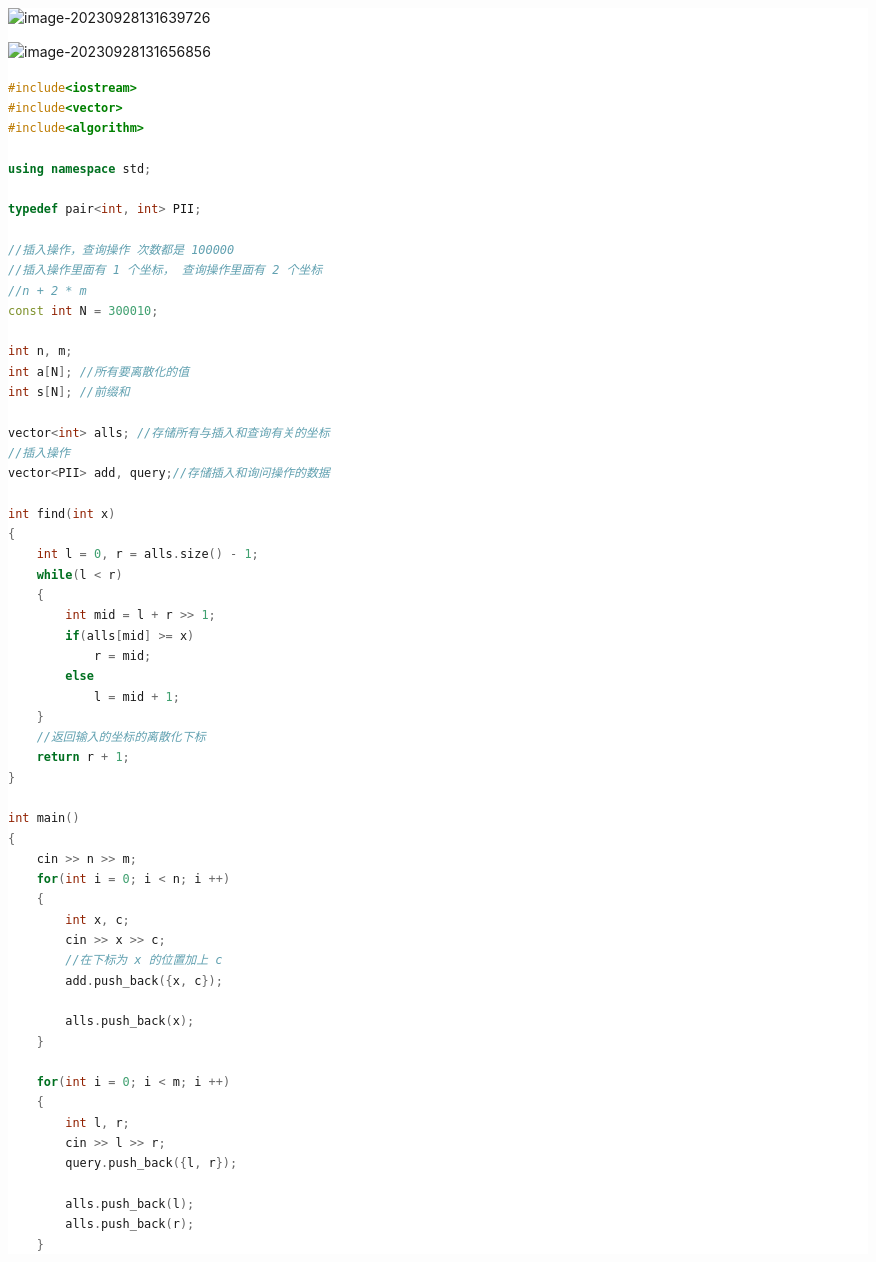 ![image-20230928131639726](https://typora-birdy.oss-cn-guangzhou.aliyuncs.com/image-20230928131639726.png)

![image-20230928131656856](https://typora-birdy.oss-cn-guangzhou.aliyuncs.com/image-20230928131656856.png)

```c++
#include<iostream>
#include<vector>
#include<algorithm>

using namespace std;

typedef pair<int, int> PII;

//插入操作，查询操作 次数都是 100000
//插入操作里面有 1 个坐标， 查询操作里面有 2 个坐标
//n + 2 * m
const int N = 300010;

int n, m;
int a[N]; //所有要离散化的值
int s[N]; //前缀和

vector<int> alls; //存储所有与插入和查询有关的坐标
//插入操作
vector<PII> add, query;//存储插入和询问操作的数据

int find(int x)
{
    int l = 0, r = alls.size() - 1;
    while(l < r)
    {
        int mid = l + r >> 1;
        if(alls[mid] >= x) 
            r = mid;
        else
            l = mid + 1;
    }
    //返回输入的坐标的离散化下标
    return r + 1;
}

int main()
{
    cin >> n >> m;
    for(int i = 0; i < n; i ++)
    {
        int x, c;
        cin >> x >> c;
        //在下标为 x 的位置加上 c
        add.push_back({x, c});

        alls.push_back(x);
    }

    for(int i = 0; i < m; i ++)
    {
        int l, r;
        cin >> l >> r;
        query.push_back({l, r});

        alls.push_back(l);
        alls.push_back(r);
    }
```
